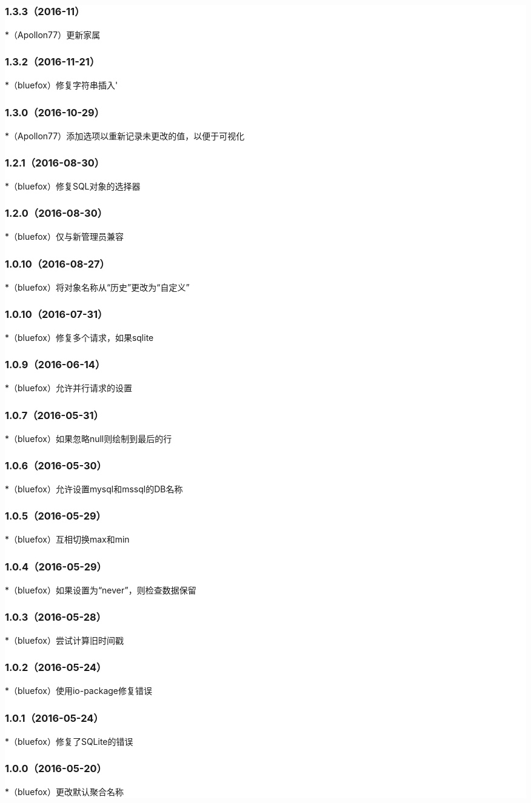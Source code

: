 ### 1.3.3（2016-11）
*（Apollon77）更新家属

### 1.3.2（2016-11-21）
*（bluefox）修复字符串插入'

### 1.3.0（2016-10-29）
*（Apollon77）添加选项以重新记录未更改的值，以便于可视化

### 1.2.1（2016-08-30）
*（bluefox）修复SQL对象的选择器

### 1.2.0（2016-08-30）
*（bluefox）仅与新管理员兼容

### 1.0.10（2016-08-27）
*（bluefox）将对象名称从“历史”更改为“自定义”

### 1.0.10（2016-07-31）
*（bluefox）修复多个请求，如果sqlite

### 1.0.9（2016-06-14）
*（bluefox）允许并行请求的设置

### 1.0.7（2016-05-31）
*（bluefox）如果忽略null则绘制到最后的行

### 1.0.6（2016-05-30）
*（bluefox）允许设置mysql和mssql的DB名称

### 1.0.5（2016-05-29）
*（bluefox）互相切换max和min

### 1.0.4（2016-05-29）
*（bluefox）如果设置为“never”，则检查数据保留

### 1.0.3（2016-05-28）
*（bluefox）尝试计算旧时间戳

### 1.0.2（2016-05-24）
*（bluefox）使用io-package修复错误

### 1.0.1（2016-05-24）
*（bluefox）修复了SQLite的错误

### 1.0.0（2016-05-20）
*（bluefox）更改默认聚合名称
